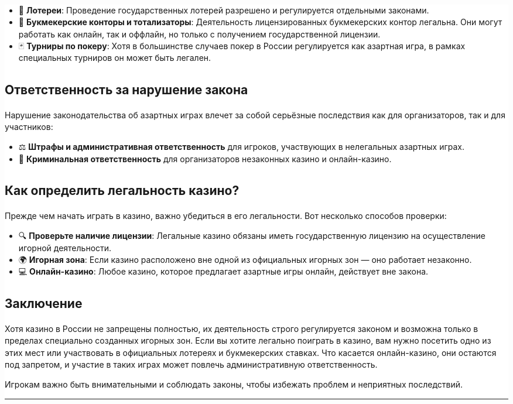 - 🎱 **Лотереи**: Проведение государственных лотерей разрешено и регулируется отдельными законами.
- 🏇 **Букмекерские конторы и тотализаторы**: Деятельность лицензированных букмекерских контор легальна. Они могут работать как онлайн, так и оффлайн, но только с получением государственной лицензии.
- 🃏 **Турниры по покеру**: Хотя в большинстве случаев покер в России регулируется как азартная игра, в рамках специальных турниров он может быть легален.

## Ответственность за нарушение закона

Нарушение законодательства об азартных играх влечет за собой серьёзные последствия как для организаторов, так и для участников:

- ⚖ **Штрафы и административная ответственность** для игроков, участвующих в нелегальных азартных играх.
- 🚨 **Криминальная ответственность** для организаторов незаконных казино и онлайн-казино.

## Как определить легальность казино?

Прежде чем начать играть в казино, важно убедиться в его легальности. Вот несколько способов проверки:

- 🔍 **Проверьте наличие лицензии**: Легальные казино обязаны иметь государственную лицензию на осуществление игорной деятельности.
- 🌍 **Игорная зона**: Если казино расположено вне одной из официальных игорных зон — оно работает незаконно.
- 💻 **Онлайн-казино**: Любое казино, которое предлагает азартные игры онлайн, действует вне закона.

## Заключение

Хотя казино в России не запрещены полностью, их деятельность строго регулируется законом и возможна только в пределах специально созданных игорных зон. Если вы хотите легально поиграть в казино, вам нужно посетить одно из этих мест или участвовать в официальных лотереях и букмекерских ставках. Что касается онлайн-казино, они остаются под запретом, и участие в таких играх может повлечь административную ответственность.

Игрокам важно быть внимательными и соблюдать законы, чтобы избежать проблем и неприятных последствий.

---

